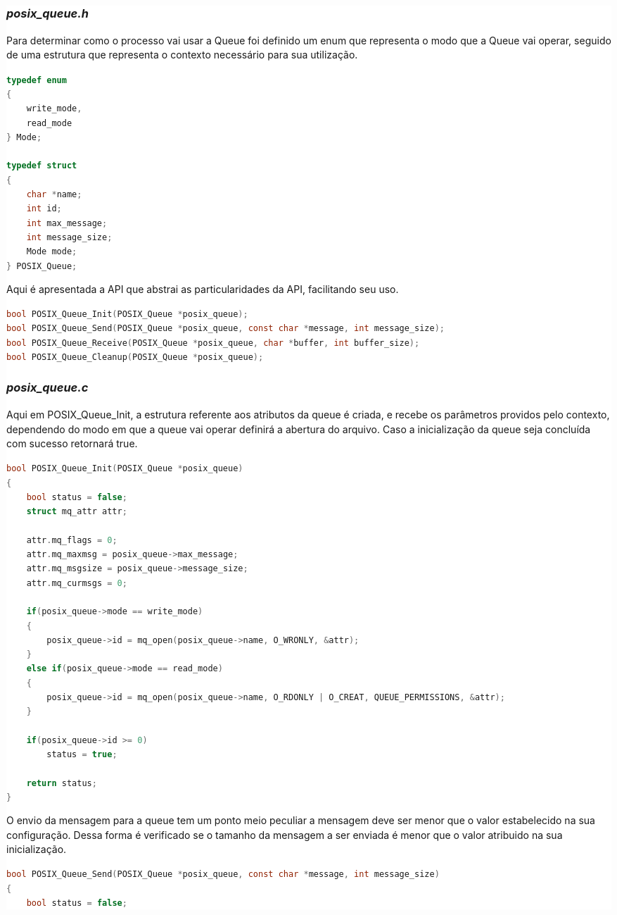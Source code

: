 ### *posix_queue.h*
Para determinar como o processo vai usar a Queue foi definido um enum que representa o modo que a Queue vai operar, seguido de uma estrutura que representa o contexto necessário para sua utilização.
```c
typedef enum 
{
    write_mode,
    read_mode
} Mode;

typedef struct 
{
    char *name;
    int id;
    int max_message;
    int message_size;
    Mode mode;
} POSIX_Queue;
```
Aqui é apresentada a API que abstrai as particularidades da API, facilitando seu uso.
```c
bool POSIX_Queue_Init(POSIX_Queue *posix_queue);
bool POSIX_Queue_Send(POSIX_Queue *posix_queue, const char *message, int message_size);
bool POSIX_Queue_Receive(POSIX_Queue *posix_queue, char *buffer, int buffer_size);
bool POSIX_Queue_Cleanup(POSIX_Queue *posix_queue);
```
### *posix_queue.c*

Aqui em POSIX_Queue_Init, a estrutura referente aos atributos da queue é criada, e recebe os parâmetros providos pelo contexto, dependendo do modo em que a queue vai operar definirá a abertura do arquivo. Caso a inicialização da queue seja concluída com sucesso retornará true.
```c
bool POSIX_Queue_Init(POSIX_Queue *posix_queue)
{
    bool status = false;
    struct mq_attr attr;

    attr.mq_flags = 0;
    attr.mq_maxmsg = posix_queue->max_message;
    attr.mq_msgsize = posix_queue->message_size;
    attr.mq_curmsgs = 0;
    
    if(posix_queue->mode == write_mode)
    {
        posix_queue->id = mq_open(posix_queue->name, O_WRONLY, &attr);
    }
    else if(posix_queue->mode == read_mode)
    {   
        posix_queue->id = mq_open(posix_queue->name, O_RDONLY | O_CREAT, QUEUE_PERMISSIONS, &attr);
    }

    if(posix_queue->id >= 0)
        status = true;    

    return status;
}
```
O envio da mensagem para a queue tem um ponto meio peculiar a mensagem deve ser menor que o valor estabelecido na sua configuração. Dessa forma é verificado se o tamanho da mensagem a ser enviada é menor que o valor atribuido na sua inicialização.
```c
bool POSIX_Queue_Send(POSIX_Queue *posix_queue, const char *message, int message_size)
{
    bool status = false;
```
